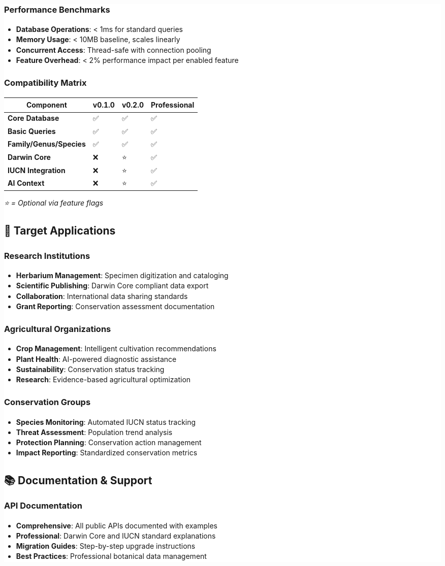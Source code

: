 ### Performance Benchmarks
- **Database Operations**: < 1ms for standard queries
- **Memory Usage**: < 10MB baseline, scales linearly
- **Concurrent Access**: Thread-safe with connection pooling
- **Feature Overhead**: < 2% performance impact per enabled feature

### Compatibility Matrix
| Component | v0.1.0 | v0.2.0 | Professional |
|-----------|--------|--------|--------------|
| **Core Database** | ✅ | ✅ | ✅ |
| **Basic Queries** | ✅ | ✅ | ✅ |
| **Family/Genus/Species** | ✅ | ✅ | ✅ |
| **Darwin Core** | ❌ | ⭐ | ✅ |
| **IUCN Integration** | ❌ | ⭐ | ✅ |
| **AI Context** | ❌ | ⭐ | ✅ |

*⭐ = Optional via feature flags*

## 🎯 Target Applications

### Research Institutions
- **Herbarium Management**: Specimen digitization and cataloging
- **Scientific Publishing**: Darwin Core compliant data export
- **Collaboration**: International data sharing standards
- **Grant Reporting**: Conservation assessment documentation

### Agricultural Organizations
- **Crop Management**: Intelligent cultivation recommendations
- **Plant Health**: AI-powered diagnostic assistance
- **Sustainability**: Conservation status tracking
- **Research**: Evidence-based agricultural optimization

### Conservation Groups
- **Species Monitoring**: Automated IUCN status tracking
- **Threat Assessment**: Population trend analysis
- **Protection Planning**: Conservation action management
- **Impact Reporting**: Standardized conservation metrics

## 📚 Documentation & Support

### API Documentation
- **Comprehensive**: All public APIs documented with examples
- **Professional**: Darwin Core and IUCN standard explanations
- **Migration Guides**: Step-by-step upgrade instructions
- **Best Practices**: Professional botanical data management
